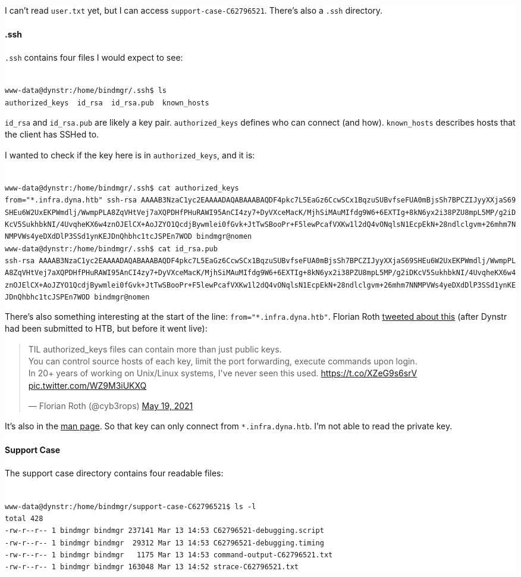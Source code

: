 I can’t read `user.txt` yet, but I can access `support-case-C62796521`. There’s also a `.ssh` directory.

#### .ssh

`.ssh` contains four files I would expect to see:

```

www-data@dynstr:/home/bindmgr/.ssh$ ls
authorized_keys  id_rsa  id_rsa.pub  known_hosts

```

`id_rsa` and `id_rsa.pub` are likely a key pair. `authorized_keys` defines who can connect (and how). `known_hosts` describes hosts that the client has SSHed to.

I wanted to check if the key here is in `authorized_keys`, and it is:

```

www-data@dynstr:/home/bindmgr/.ssh$ cat authorized_keys 
from="*.infra.dyna.htb" ssh-rsa AAAAB3NzaC1yc2EAAAADAQABAAABAQDF4pkc7L5EaGz6CcwSCx1BqzuSUBvfseFUA0mBjsSh7BPCZIJyyXXjaS69SHEu6W2UxEKPWmdlj/WwmpPLA8ZqVHtVej7aXQPDHfPHuRAWI95AnCI4zy7+DyVXceMacK/MjhSiMAuMIfdg9W6+6EXTIg+8kN6yx2i38PZU8mpL5MP/g2iDKcV5SukhbkNI/4UvqheKX6w4znOJElCX+AoJZYO1QcdjBywmlei0fGvk+JtTwSBooPr+F5lewPcafVXKw1l2dQ4vONqlsN1EcpEkN+28ndlclgvm+26mhm7NNMPVWs4yeDXdDlP3SSd1ynKEJDnQhbhc1tcJSPEn7WOD bindmgr@nomen
www-data@dynstr:/home/bindmgr/.ssh$ cat id_rsa.pub 
ssh-rsa AAAAB3NzaC1yc2EAAAADAQABAAABAQDF4pkc7L5EaGz6CcwSCx1BqzuSUBvfseFUA0mBjsSh7BPCZIJyyXXjaS69SHEu6W2UxEKPWmdlj/WwmpPLA8ZqVHtVej7aXQPDHfPHuRAWI95AnCI4zy7+DyVXceMacK/MjhSiMAuMIfdg9W6+6EXTIg+8kN6yx2i38PZU8mpL5MP/g2iDKcV5SukhbkNI/4UvqheKX6w4znOJElCX+AoJZYO1QcdjBywmlei0fGvk+JtTwSBooPr+F5lewPcafVXKw1l2dQ4vONqlsN1EcpEkN+28ndlclgvm+26mhm7NNMPVWs4yeDXdDlP3SSd1ynKEJDnQhbhc1tcJSPEn7WOD bindmgr@nomen

```

There’s also something interesting at the start of the line: `from="*.infra.dyna.htb"`. Florian Roth [tweeted about this](https://twitter.com/cyb3rops/status/1395009709787258882) (after Dynstr had been submitted to HTB, but before it went live):

> TIL authorized\_keys files can contain more than just public keys.   
> You can control source hosts of each key, limit the port forwarding, execute commands upon login.  
> In 20+ years of working on Unix/Linux systems, I've never seen this used. <https://t.co/XZeG9s6srV> [pic.twitter.com/WZ9M3iUKXQ](https://t.co/WZ9M3iUKXQ)
>
> — Florian Roth (@cyb3rops) [May 19, 2021](https://twitter.com/cyb3rops/status/1395009709787258882?ref_src=twsrc%5Etfw)

It’s also in the [man page](http://man.he.net/man5/authorized_keys). So that key can only connect from `*.infra.dyna.htb`. I’m not able to read the private key.

#### Support Case

The support case directory contains four readable files:

```

www-data@dynstr:/home/bindmgr/support-case-C62796521$ ls -l
total 428
-rw-r--r-- 1 bindmgr bindmgr 237141 Mar 13 14:53 C62796521-debugging.script
-rw-r--r-- 1 bindmgr bindmgr  29312 Mar 13 14:53 C62796521-debugging.timing
-rw-r--r-- 1 bindmgr bindmgr   1175 Mar 13 14:53 command-output-C62796521.txt
-rw-r--r-- 1 bindmgr bindmgr 163048 Mar 13 14:52 strace-C62796521.txt

```

